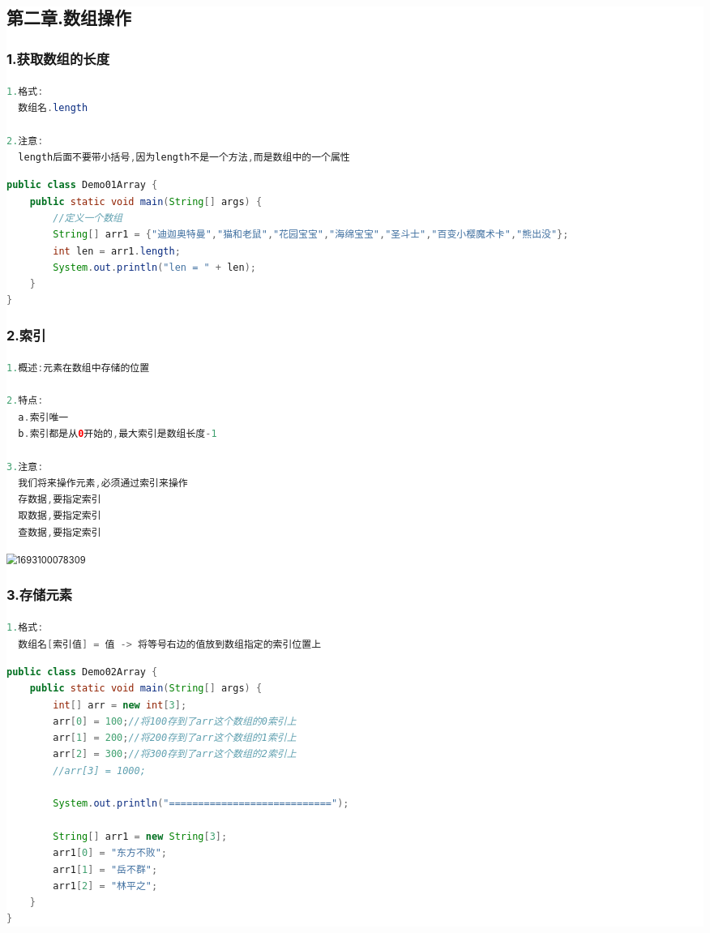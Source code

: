 ## 第二章.数组操作

### 1.获取数组的长度

```java
1.格式:
  数组名.length

2.注意:
  length后面不要带小括号,因为length不是一个方法,而是数组中的一个属性
```

```java
public class Demo01Array {
    public static void main(String[] args) {
        //定义一个数组
        String[] arr1 = {"迪迦奥特曼","猫和老鼠","花园宝宝","海绵宝宝","圣斗士","百变小樱魔术卡","熊出没"};
        int len = arr1.length;
        System.out.println("len = " + len);
    }
}
```

### 2.索引

```java
1.概述:元素在数组中存储的位置

2.特点:
  a.索引唯一
  b.索引都是从0开始的,最大索引是数组长度-1

3.注意:
  我们将来操作元素,必须通过索引来操作
  存数据,要指定索引
  取数据,要指定索引
  查数据,要指定索引
```

<img src="https://img.xbin.cn/images/2024/02/27-22-44-74f1c5.png" alt="1693100078309" style="zoom:80%;" />

### 3.存储元素

```java
1.格式:
  数组名[索引值] = 值 -> 将等号右边的值放到数组指定的索引位置上
```

```java
public class Demo02Array {
    public static void main(String[] args) {
        int[] arr = new int[3];
        arr[0] = 100;//将100存到了arr这个数组的0索引上
        arr[1] = 200;//将200存到了arr这个数组的1索引上
        arr[2] = 300;//将300存到了arr这个数组的2索引上
        //arr[3] = 1000;

        System.out.println("============================");

        String[] arr1 = new String[3];
        arr1[0] = "东方不败";
        arr1[1] = "岳不群";
        arr1[2] = "林平之";
    }
}
```